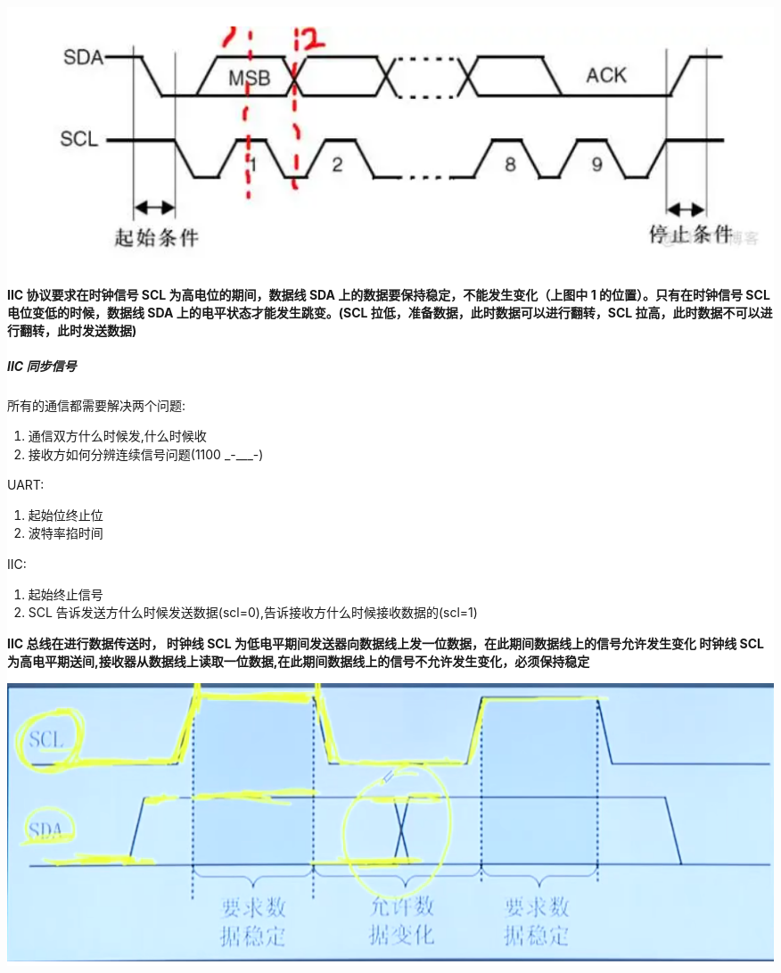 ![](../../../images/Snipaste_2023-09-16_21-10-15.png)

**IIC 协议要求在时钟信号 SCL 为高电位的期间，数据线 SDA 上的数据要保持稳定，不能发生变化（上图中 1 的位置）。只有在时钟信号 SCL 电位变低的时候，数据线 SDA 上的电平状态才能发生跳变。(SCL 拉低，准备数据，此时数据可以进行翻转，SCL 拉高，此时数据不可以进行翻转，此时发送数据)**

##### IIC 同步信号

所有的通信都需要解决两个问题:

1. 通信双方什么时候发,什么时候收
2. 接收方如何分辨连续信号问题(1100 \_-\_\_\_-)

UART:

1. 起始位终止位
2. 波特率掐时间

IIC:

1. 起始终止信号
2. SCL 告诉发送方什么时候发送数据(scl=0),告诉接收方什么时候接收数据的(scl=1)

**IIC 总线在进行数据传送时，
时钟线 SCL 为低电平期间发送器向数据线上发一位数据，在此期间数据线上的信号允许发生变化
时钟线 SCL 为高电平期送间,接收器从数据线上读取一位数据,在此期间数据线上的信号不允许发生变化，必须保持稳定**

![](../../../images/Snipaste_2023-09-16_21-26-32.png)
